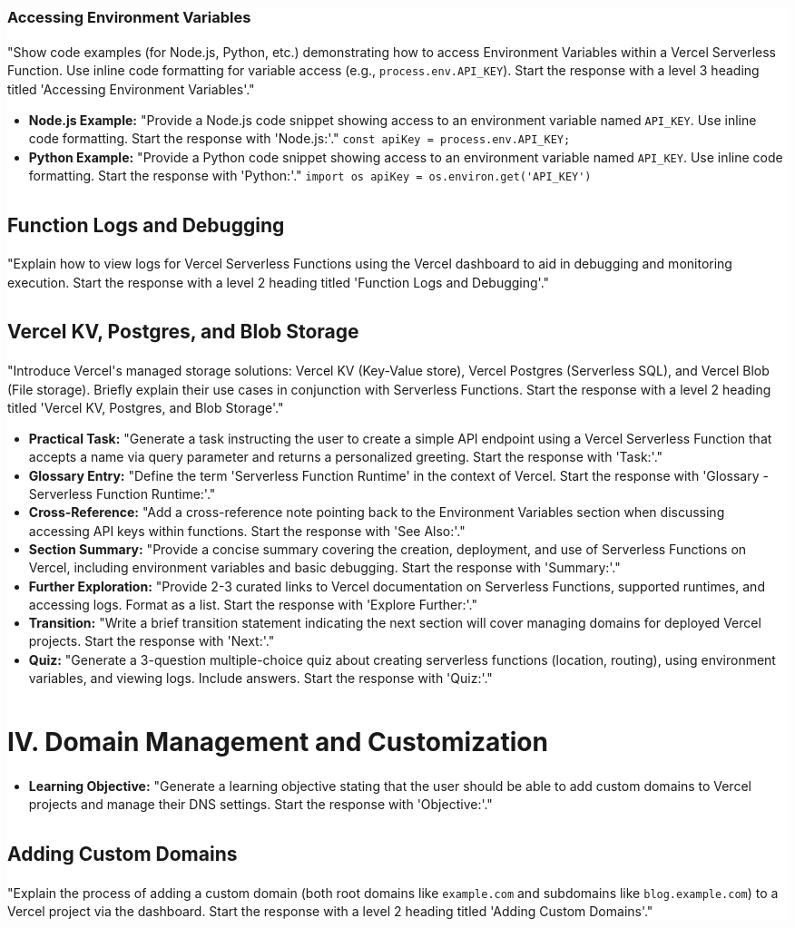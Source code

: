 ### Accessing Environment Variables
"<prompt>Show code examples (for Node.js, Python, etc.) demonstrating how to access Environment Variables within a Vercel Serverless Function. Use inline code formatting for variable access (e.g., `process.env.API_KEY`). Start the response with a level 3 heading titled 'Accessing Environment Variables'."
*   **Node.js Example:** "<prompt>Provide a Node.js code snippet showing access to an environment variable named `API_KEY`. Use inline code formatting. Start the response with 'Node.js:'." `const apiKey = process.env.API_KEY;`
*   **Python Example:** "<prompt>Provide a Python code snippet showing access to an environment variable named `API_KEY`. Use inline code formatting. Start the response with 'Python:'." `import os
apiKey = os.environ.get('API_KEY')`

## Function Logs and Debugging
"<prompt>Explain how to view logs for Vercel Serverless Functions using the Vercel dashboard to aid in debugging and monitoring execution. Start the response with a level 2 heading titled 'Function Logs and Debugging'."

## Vercel KV, Postgres, and Blob Storage
"<prompt>Introduce Vercel's managed storage solutions: Vercel KV (Key-Value store), Vercel Postgres (Serverless SQL), and Vercel Blob (File storage). Briefly explain their use cases in conjunction with Serverless Functions. Start the response with a level 2 heading titled 'Vercel KV, Postgres, and Blob Storage'."

*   **Practical Task:** "<prompt>Generate a task instructing the user to create a simple API endpoint using a Vercel Serverless Function that accepts a name via query parameter and returns a personalized greeting. Start the response with 'Task:'."
*   **Glossary Entry:** "<prompt>Define the term 'Serverless Function Runtime' in the context of Vercel. Start the response with 'Glossary - Serverless Function Runtime:'."
*   **Cross-Reference:** "<prompt>Add a cross-reference note pointing back to the Environment Variables section when discussing accessing API keys within functions. Start the response with 'See Also:'."
*   **Section Summary:** "<prompt>Provide a concise summary covering the creation, deployment, and use of Serverless Functions on Vercel, including environment variables and basic debugging. Start the response with 'Summary:'."
*   **Further Exploration:** "<prompt>Provide 2-3 curated links to Vercel documentation on Serverless Functions, supported runtimes, and accessing logs. Format as a list. Start the response with 'Explore Further:'."
*   **Transition:** "<prompt>Write a brief transition statement indicating the next section will cover managing domains for deployed Vercel projects. Start the response with 'Next:'."
*   **Quiz:** "<prompt>Generate a 3-question multiple-choice quiz about creating serverless functions (location, routing), using environment variables, and viewing logs. Include answers. Start the response with 'Quiz:'."

# IV. Domain Management and Customization
*   **Learning Objective:** "<prompt>Generate a learning objective stating that the user should be able to add custom domains to Vercel projects and manage their DNS settings. Start the response with 'Objective:'."

## Adding Custom Domains
"<prompt>Explain the process of adding a custom domain (both root domains like `example.com` and subdomains like `blog.example.com`) to a Vercel project via the dashboard. Start the response with a level 2 heading titled 'Adding Custom Domains'."
